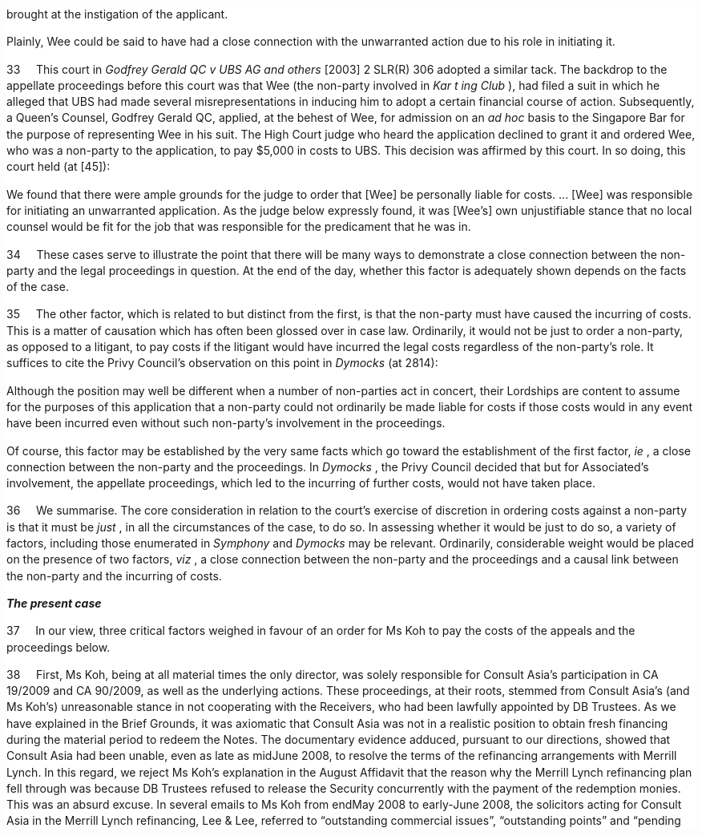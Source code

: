 
 brought at the instigation of the applicant. 

Plainly, Wee could be said to have had a close connection with the unwarranted action due to his role in initiating it. 

33     This court in _Godfrey Gerald QC v UBS AG and others_ <span class="citation">[2003] 2 SLR(R) 306</span> adopted a similar tack. The backdrop to the appellate proceedings before this court was that Wee (the non-party involved in _Kar t ing Club_ ), had filed a suit in which he alleged that UBS had made several misrepresentations in inducing him to adopt a certain financial course of action. Subsequently, a Queen’s Counsel, Godfrey Gerald QC, applied, at the behest of Wee, for admission on an _ad hoc_ basis to the Singapore Bar for the purpose of representing Wee in his suit. The High Court judge who heard the application declined to grant it and ordered Wee, who was a non-party to the application, to pay $5,000 in costs to UBS. This decision was affirmed by this court. In so doing, this court held (at [45]): 

 We found that there were ample grounds for the judge to order that [Wee] be personally liable for costs. ... [Wee] was responsible for initiating an unwarranted application. As the judge below expressly found, it was [Wee’s] own unjustifiable stance that no local counsel would be fit for the job that was responsible for the predicament that he was in. 

34     These cases serve to illustrate the point that there will be many ways to demonstrate a close connection between the non-party and the legal proceedings in question. At the end of the day, whether this factor is adequately shown depends on the facts of the case. 

35     The other factor, which is related to but distinct from the first, is that the non-party must have caused the incurring of costs. This is a matter of causation which has often been glossed over in case law. Ordinarily, it would not be just to order a non-party, as opposed to a litigant, to pay costs if the litigant would have incurred the legal costs regardless of the non-party’s role. It suffices to cite the Privy Council’s observation on this point in _Dymocks_ (at 2814): 

 Although the position may well be different when a number of non-parties act in concert, their Lordships are content to assume for the purposes of this application that a non-party could not ordinarily be made liable for costs if those costs would in any event have been incurred even without such non-party’s involvement in the proceedings. 

Of course, this factor may be established by the very same facts which go toward the establishment of the first factor, _ie_ , a close connection between the non-party and the proceedings. In _Dymocks_ , the Privy Council decided that but for Associated’s involvement, the appellate proceedings, which led to the incurring of further costs, would not have taken place. 

36     We summarise. The core consideration in relation to the court’s exercise of discretion in ordering costs against a non-party is that it must be _just_ , in all the circumstances of the case, to do so. In assessing whether it would be just to do so, a variety of factors, including those enumerated in _Symphony_ and _Dymocks_ may be relevant. Ordinarily, considerable weight would be placed on the presence of two factors, _viz_ , a close connection between the non-party and the proceedings and a causal link between the non-party and the incurring of costs. 

**_The present case_** 

37     In our view, three critical factors weighed in favour of an order for Ms Koh to pay the costs of the appeals and the proceedings below. 


38     First, Ms Koh, being at all material times the only director, was solely responsible for Consult Asia’s participation in CA 19/2009 and CA 90/2009, as well as the underlying actions. These proceedings, at their roots, stemmed from Consult Asia’s (and Ms Koh’s) unreasonable stance in not cooperating with the Receivers, who had been lawfully appointed by DB Trustees. As we have explained in the Brief Grounds, it was axiomatic that Consult Asia was not in a realistic position to obtain fresh financing during the material period to redeem the Notes. The documentary evidence adduced, pursuant to our directions, showed that Consult Asia had been unable, even as late as midJune 2008, to resolve the terms of the refinancing arrangements with Merrill Lynch. In this regard, we reject Ms Koh’s explanation in the August Affidavit that the reason why the Merrill Lynch refinancing plan fell through was because DB Trustees refused to release the Security concurrently with the payment of the redemption monies. This was an absurd excuse. In several emails to Ms Koh from endMay 2008 to early-June 2008, the solicitors acting for Consult Asia in the Merrill Lynch refinancing, Lee & Lee, referred to “outstanding commercial issues”, “outstanding points” and “pending 
